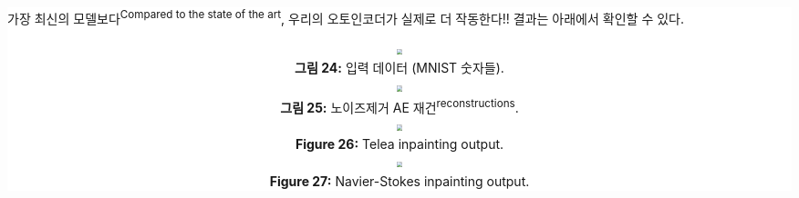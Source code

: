 
가장 최신의 모델보다<sup>Compared to the state of the art</sup>, 우리의 오토인코더가 실제로 더 작동한다!! 결과는 아래에서 확인할 수 있다. 



<center>
<img src="{{site.baseurl}}/images/week07/07-3/AE_output.png" style="zoom: 40%; background-color:#DCDCDC;" /><br>
<b>그림 24:</b> 입력 데이터 (MNIST 숫자들).
</center>


<center>
<img src="{{site.baseurl}}/images/week07/07-3/denoiser_output.png" style="zoom: 40%; background-color:#DCDCDC;" /><br>
<b>그림 25:</b> 노이즈제거 AE 재건<sup>reconstructions</sup>.
</center>

<center>
<img src="{{site.baseurl}}/images/week07/07-3/telea_output.png" style="zoom: 40%; background-color:#DCDCDC;" /><br>
<b>Figure 26:</b> Telea inpainting output.
</center>

<center>
<img src="{{site.baseurl}}/images/week07/07-3/navier-stokes_output.png" style="zoom: 40%; background-color:#DCDCDC;" /><br>
<b>Figure 27:</b> Navier-Stokes inpainting output.
</center>
